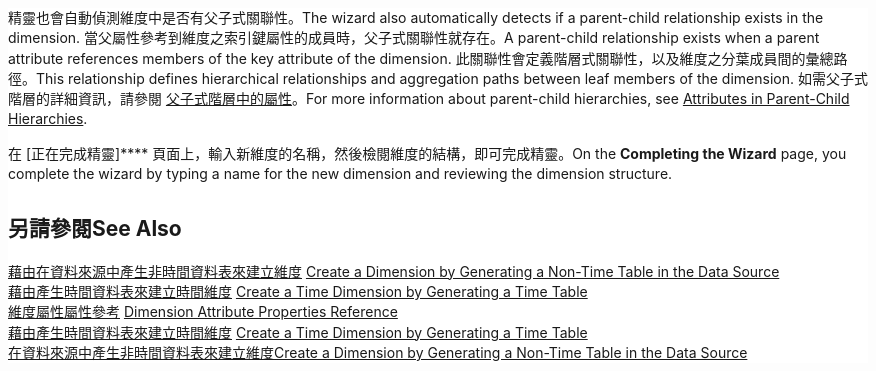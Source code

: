  <span data-ttu-id="e5038-169">精靈也會自動偵測維度中是否有父子式關聯性。</span><span class="sxs-lookup"><span data-stu-id="e5038-169">The wizard also automatically detects if a parent-child relationship exists in the dimension.</span></span> <span data-ttu-id="e5038-170">當父屬性參考到維度之索引鍵屬性的成員時，父子式關聯性就存在。</span><span class="sxs-lookup"><span data-stu-id="e5038-170">A parent-child relationship exists when a parent attribute references members of the key attribute of the dimension.</span></span> <span data-ttu-id="e5038-171">此關聯性會定義階層式關聯性，以及維度之分葉成員間的彙總路徑。</span><span class="sxs-lookup"><span data-stu-id="e5038-171">This relationship defines hierarchical relationships and aggregation paths between leaf members of the dimension.</span></span> <span data-ttu-id="e5038-172">如需父子式階層的詳細資訊，請參閱 [父子式階層中的屬性](parent-child-dimension-attributes.md)。</span><span class="sxs-lookup"><span data-stu-id="e5038-172">For more information about parent-child hierarchies, see [Attributes in Parent-Child Hierarchies](parent-child-dimension-attributes.md).</span></span>  
  
 <span data-ttu-id="e5038-173">在 [正在完成精靈]\*\*\*\* 頁面上，輸入新維度的名稱，然後檢閱維度的結構，即可完成精靈。</span><span class="sxs-lookup"><span data-stu-id="e5038-173">On the **Completing the Wizard** page, you complete the wizard by typing a name for the new dimension and reviewing the dimension structure.</span></span>  
  
## <a name="see-also"></a><span data-ttu-id="e5038-174">另請參閱</span><span class="sxs-lookup"><span data-stu-id="e5038-174">See Also</span></span>  
 <span data-ttu-id="e5038-175">[藉由在資料來源中產生非時間資料表來建立維度](create-a-dimension-by-generating-a-non-time-table-in-the-data-source.md) </span><span class="sxs-lookup"><span data-stu-id="e5038-175">[Create a Dimension by Generating a Non-Time Table in the Data Source](create-a-dimension-by-generating-a-non-time-table-in-the-data-source.md) </span></span>  
 <span data-ttu-id="e5038-176">[藉由產生時間資料表來建立時間維度](create-a-time-dimension-by-generating-a-time-table.md) </span><span class="sxs-lookup"><span data-stu-id="e5038-176">[Create a Time Dimension by Generating a Time Table](create-a-time-dimension-by-generating-a-time-table.md) </span></span>  
 <span data-ttu-id="e5038-177">[維度屬性屬性參考](dimension-attribute-properties-reference.md) </span><span class="sxs-lookup"><span data-stu-id="e5038-177">[Dimension Attribute Properties Reference](dimension-attribute-properties-reference.md) </span></span>  
 <span data-ttu-id="e5038-178">[藉由產生時間資料表來建立時間維度](create-a-time-dimension-by-generating-a-time-table.md) </span><span class="sxs-lookup"><span data-stu-id="e5038-178">[Create a Time Dimension by Generating a Time Table](create-a-time-dimension-by-generating-a-time-table.md) </span></span>  
 [<span data-ttu-id="e5038-179">在資料來源中產生非時間資料表來建立維度</span><span class="sxs-lookup"><span data-stu-id="e5038-179">Create a Dimension by Generating a Non-Time Table in the Data Source</span></span>](create-a-dimension-by-generating-a-non-time-table-in-the-data-source.md)  
  
  
